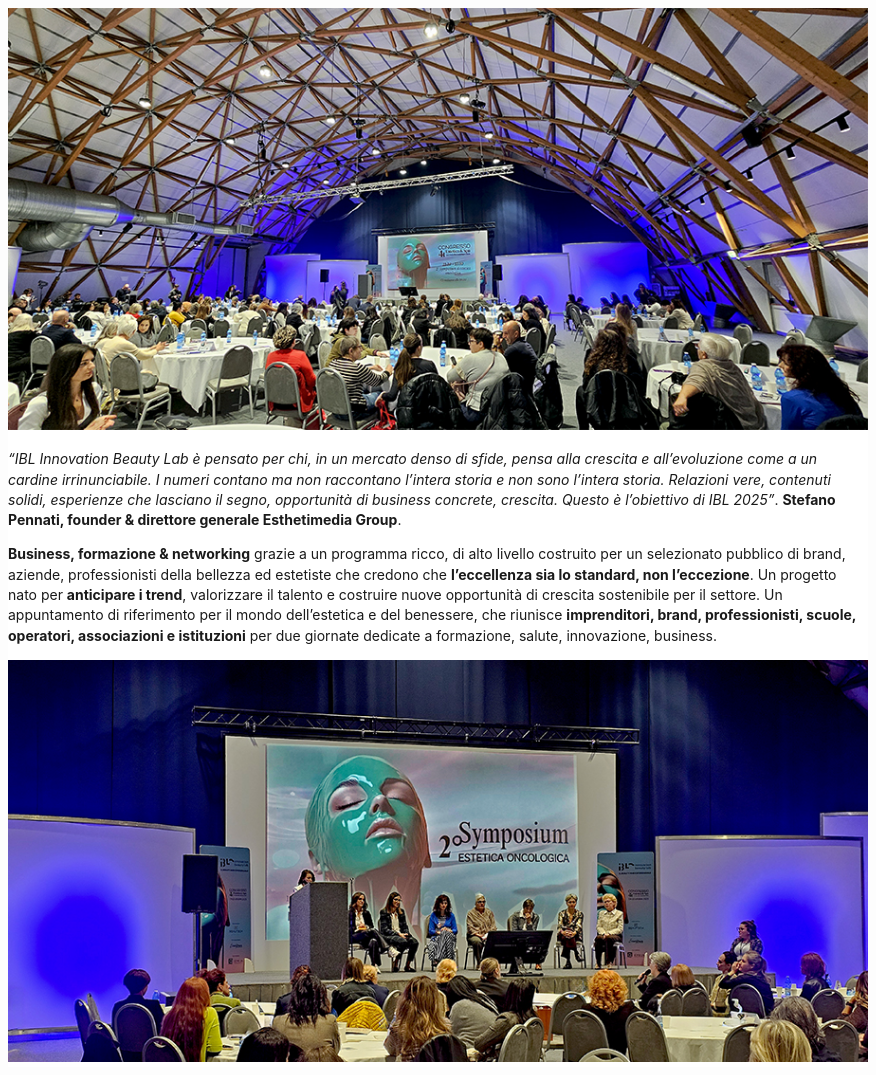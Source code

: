 ![](1.jpg)

_“IBL Innovation Beauty Lab è pensato per chi, in un mercato denso di sfide, pensa alla crescita e all’evoluzione come a un cardine irrinunciabile. I numeri contano ma non raccontano l’intera storia e non sono l’intera storia. Relazioni vere, contenuti solidi, esperienze che lasciano il segno, opportunità di business concrete, crescita. Questo è l’obiettivo di IBL 2025”_. **Stefano Pennati, founder & direttore generale Esthetimedia Group**.

**Business, formazione & networking** grazie a un programma ricco, di alto livello costruito per un selezionato pubblico di brand, aziende, professionisti della bellezza ed estetiste che credono che **l’eccellenza sia lo standard, non l’eccezione**. Un progetto nato per **anticipare i trend**, valorizzare il talento e costruire nuove opportunità di crescita sostenibile per il settore.
Un appuntamento di riferimento per il mondo dell’estetica e del benessere, che riunisce **imprenditori, brand, professionisti, scuole, operatori, associazioni e istituzioni** per due giornate dedicate a formazione, salute, innovazione, business.

![](2.jpg)
